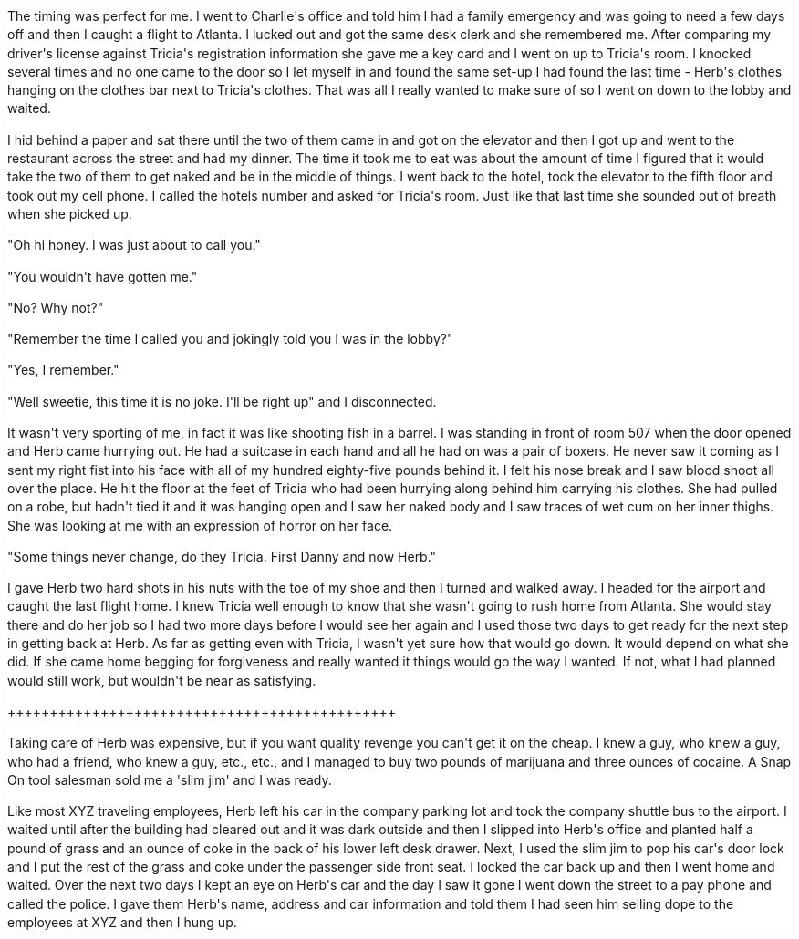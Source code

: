 The timing was perfect for me. I went to Charlie's office and told him I had a family emergency and was going to need a few days off and then I caught a flight to Atlanta. I lucked out and got the same desk clerk and she remembered me. After comparing my driver's license against Tricia's registration information she gave me a key card and I went on up to Tricia's room. I knocked several times and no one came to the door so I let myself in and found the same set-up I had found the last time - Herb's clothes hanging on the clothes bar next to Tricia's clothes. That was all I really wanted to make sure of so I went on down to the lobby and waited. 

 I hid behind a paper and sat there until the two of them came in and got on the elevator and then I got up and went to the restaurant across the street and had my dinner. The time it took me to eat was about the amount of time I figured that it would take the two of them to get naked and be in the middle of things. I went back to the hotel, took the elevator to the fifth floor and took out my cell phone. I called the hotels number and asked for Tricia's room. Just like that last time she sounded out of breath when she picked up. 

 "Oh hi honey. I was just about to call you." 

 "You wouldn't have gotten me." 

 "No? Why not?" 

 "Remember the time I called you and jokingly told you I was in the lobby?" 

 "Yes, I remember." 

 "Well sweetie, this time it is no joke. I'll be right up" and I disconnected. 

 It wasn't very sporting of me, in fact it was like shooting fish in a barrel. I was standing in front of room 507 when the door opened and Herb came hurrying out. He had a suitcase in each hand and all he had on was a pair of boxers. He never saw it coming as I sent my right fist into his face with all of my hundred eighty-five pounds behind it. I felt his nose break and I saw blood shoot all over the place. He hit the floor at the feet of Tricia who had been hurrying along behind him carrying his clothes. She had pulled on a robe, but hadn't tied it and it was hanging open and I saw her naked body and I saw traces of wet cum on her inner thighs. She was looking at me with an expression of horror on her face. 

 "Some things never change, do they Tricia. First Danny and now Herb." 

 I gave Herb two hard shots in his nuts with the toe of my shoe and then I turned and walked away. I headed for the airport and caught the last flight home. I knew Tricia well enough to know that she wasn't going to rush home from Atlanta. She would stay there and do her job so I had two more days before I would see her again and I used those two days to get ready for the next step in getting back at Herb. As far as getting even with Tricia, I wasn't yet sure how that would go down. It would depend on what she did. If she came home begging for forgiveness and really wanted it things would go the way I wanted. If not, what I had planned would still work, but wouldn't be near as satisfying. 

 ++++++++++++++++++++++++++++++++++++++++++++++ 

 Taking care of Herb was expensive, but if you want quality revenge you can't get it on the cheap. I knew a guy, who knew a guy, who had a friend, who knew a guy, etc., etc., and I managed to buy two pounds of marijuana and three ounces of cocaine. A Snap On tool salesman sold me a 'slim jim' and I was ready. 

 Like most XYZ traveling employees, Herb left his car in the company parking lot and took the company shuttle bus to the airport. I waited until after the building had cleared out and it was dark outside and then I slipped into Herb's office and planted half a pound of grass and an ounce of coke in the back of his lower left desk drawer. Next, I used the slim jim to pop his car's door lock and I put the rest of the grass and coke under the passenger side front seat. I locked the car back up and then I went home and waited. Over the next two days I kept an eye on Herb's car and the day I saw it gone I went down the street to a pay phone and called the police. I gave them Herb's name, address and car information and told them I had seen him selling dope to the employees at XYZ and then I hung up. 
